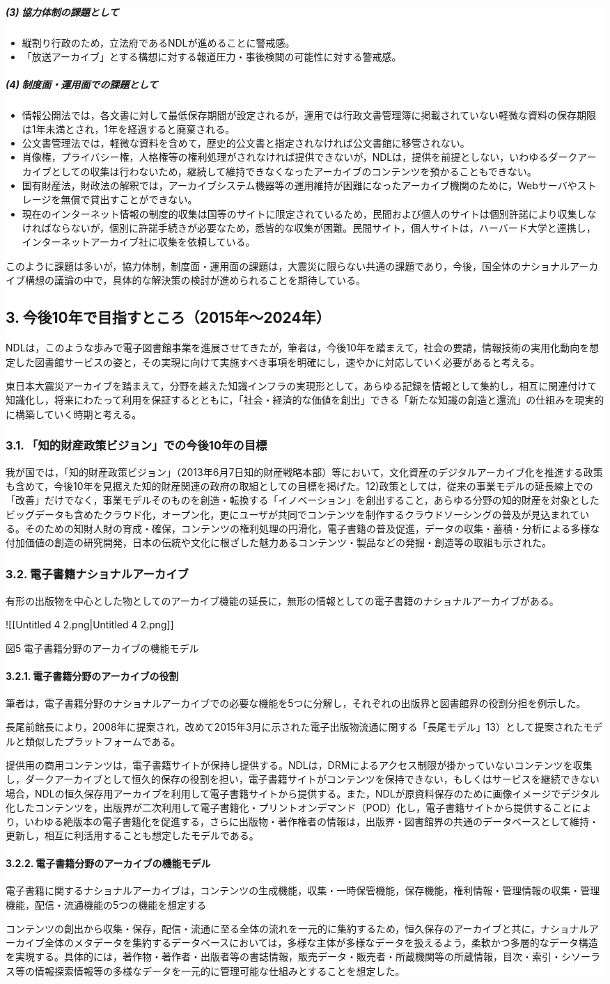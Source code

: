 ##### (3) 協力体制の課題として

- 縦割り行政のため，立法府であるNDLが進めることに警戒感。
- 「放送アーカイブ」とする構想に対する報道圧力・事後検閲の可能性に対する警戒感。

##### (4) 制度面・運用面での課題として

- 情報公開法では，各文書に対して最低保存期間が設定されるが，運用では行政文書管理簿に掲載されていない軽微な資料の保存期限は1年未満とされ，1年を経過すると廃棄される。
- 公文書管理法では，軽微な資料を含めて，歴史的公文書と指定されなければ公文書館に移管されない。
- 肖像権，プライバシー権，人格権等の権利処理がされなければ提供できないが，NDLは，提供を前提としない，いわゆるダークアーカイブとしての収集は行わないため，継続して維持できなくなったアーカイブのコンテンツを預かることもできない。
- 国有財産法，財政法の解釈では，アーカイブシステム機器等の運用維持が困難になったアーカイブ機関のために，Webサーバやストレージを無償で貸出すことができない。
- 現在のインターネット情報の制度的収集は国等のサイトに限定されているため，民間および個人のサイトは個別許諾により収集しなければならないが，個別に許諾手続きが必要なため，悉皆的な収集が困難。民間サイト，個人サイトは，ハーバード大学と連携し，インターネットアーカイブ社に収集を依頼している。

このように課題は多いが，協力体制，制度面・運用面の課題は，大震災に限らない共通の課題であり，今後，国全体のナショナルアーカイブ構想の議論の中で，具体的な解決策の検討が進められることを期待している。

## 3. 今後10年で目指すところ（2015年～2024年）

NDLは，このような歩みで電子図書館事業を進展させてきたが，筆者は，今後10年を踏まえて，社会の要請，情報技術の実用化動向を想定した図書館サービスの姿と，その実現に向けて実施すべき事項を明確にし，速やかに対応していく必要があると考える。

東日本大震災アーカイブを踏まえて，分野を越えた知識インフラの実現形として，あらゆる記録を情報として集約し，相互に関連付けて知識化し，将来にわたって利用を保証するとともに，「社会・経済的な価値を創出」できる「新たな知識の創造と還流」の仕組みを現実的に構築していく時期と考える。

### 3.1. 「知的財産政策ビジョン」での今後10年の目標

我が国では，「知的財産政策ビジョン」（2013年6月7日知的財産戦略本部）等において，文化資産のデジタルアーカイブ化を推進する政策も含めて，今後10年を見据えた知的財産関連の政府の取組としての目標を掲げた。12)政策としては，従来の事業モデルの延長線上での「改善」だけでなく，事業モデルそのものを創造・転換する「イノベーション」を創出すること，あらゆる分野の知的財産を対象としたビッグデータも含めたクラウド化，オープン化，更にユーザが共同でコンテンツを制作するクラウドソーシングの普及が見込まれている。そのための知財人財の育成・確保，コンテンツの権利処理の円滑化，電子書籍の普及促進，データの収集・蓄積・分析による多様な付加価値の創造の研究開発，日本の伝統や文化に根ざした魅力あるコンテンツ・製品などの発掘・創造等の取組も示された。

### 3.2. 電子書籍ナショナルアーカイブ

有形の出版物を中心とした物としてのアーカイブ機能の延長に，無形の情報としての電子書籍のナショナルアーカイブがある。

![[Untitled 4 2.png|Untitled 4 2.png]]

図5 電子書籍分野のアーカイブの機能モデル

#### 3.2.1. 電子書籍分野のアーカイブの役割

筆者は，電子書籍分野のナショナルアーカイブでの必要な機能を5つに分解し，それぞれの出版界と図書館界の役割分担を例示した。

長尾前館長により，2008年に提案され，改めて2015年3月に示された電子出版物流通に関する「長尾モデル」13）として提案されたモデルと類似したプラットフォームである。

提供用の商用コンテンツは，電子書籍サイトが保持し提供する。NDLは，DRMによるアクセス制限が掛かっていないコンテンツを収集し，ダークアーカイブとして恒久的保存の役割を担い，電子書籍サイトがコンテンツを保持できない，もしくはサービスを継続できない場合，NDLの恒久保存用アーカイブを利用して電子書籍サイトから提供する。また，NDLが原資料保存のために画像イメージでデジタル化したコンテンツを，出版界が二次利用して電子書籍化・プリントオンデマンド（POD）化し，電子書籍サイトから提供することにより，いわゆる絶版本の電子書籍化を促進する，さらに出版物・著作権者の情報は，出版界・図書館界の共通のデータベースとして維持・更新し，相互に利活用することも想定したモデルである。

#### 3.2.2. 電子書籍分野のアーカイブの機能モデル

電子書籍に関するナショナルアーカイブは，コンテンツの生成機能，収集・一時保管機能，保存機能，権利情報・管理情報の収集・管理機能，配信・流通機能の5つの機能を想定する

コンテンツの創出から収集・保存，配信・流通に至る全体の流れを一元的に集約するため，恒久保存のアーカイブと共に，ナショナルアーカイブ全体のメタデータを集約するデータベースにおいては，多様な主体が多様なデータを扱えるよう，柔軟かつ多層的なデータ構造を実現する。具体的には，著作物・著作者・出版者等の書誌情報，販売データ・販売者・所蔵機関等の所蔵情報，目次・索引・シソーラス等の情報探索情報等の多様なデータを一元的に管理可能な仕組みとすることを想定した。
